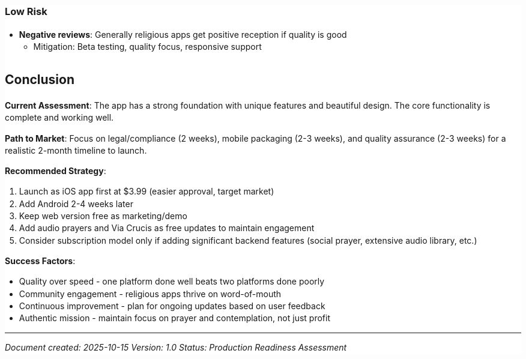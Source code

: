 ### Low Risk
- **Negative reviews**: Generally religious apps get positive reception if quality is good
  - Mitigation: Beta testing, quality focus, responsive support

## Conclusion

**Current Assessment**: The app has a strong foundation with unique features and beautiful design. The core functionality is complete and working well.

**Path to Market**: Focus on legal/compliance (2 weeks), mobile packaging (2-3 weeks), and quality assurance (2-3 weeks) for a realistic 2-month timeline to launch.

**Recommended Strategy**:
1. Launch as iOS app first at $3.99 (easier approval, target market)
2. Add Android 2-4 weeks later
3. Keep web version free as marketing/demo
4. Add audio prayers and Via Crucis as free updates to maintain engagement
5. Consider subscription model only if adding significant backend features (social prayer, extensive audio library, etc.)

**Success Factors**:
- Quality over speed - one platform done well beats two platforms done poorly
- Community engagement - religious apps thrive on word-of-mouth
- Continuous improvement - plan for ongoing updates based on user feedback
- Authentic mission - maintain focus on prayer and contemplation, not just profit

---

*Document created: 2025-10-15*
*Version: 1.0*
*Status: Production Readiness Assessment*


